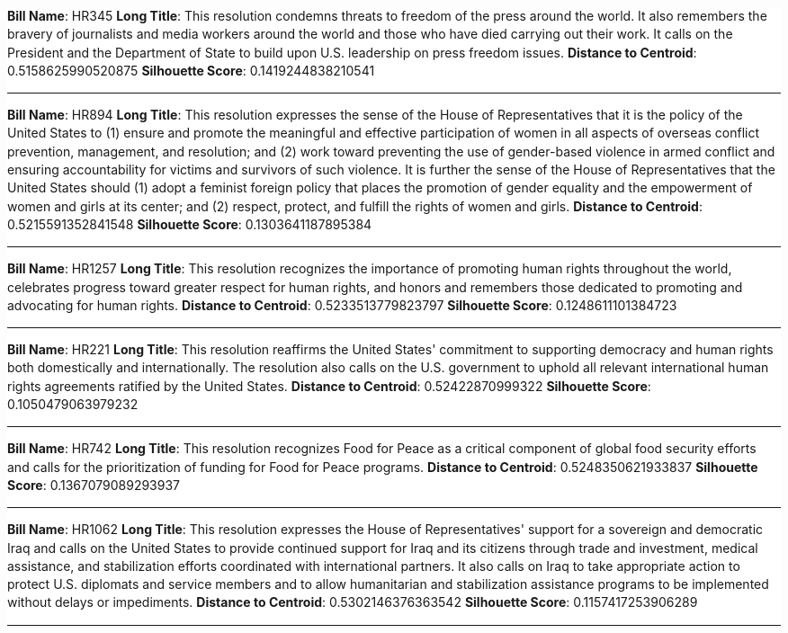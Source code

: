 
**Bill Name**: HR345
**Long Title**: This resolution condemns threats to freedom of the press around the world. It also remembers the bravery of journalists and media workers around the world and those who have died carrying out their work. It calls on the President and the Department of State to build upon U.S. leadership on press freedom issues.
**Distance to Centroid**: 0.5158625990520875
**Silhouette Score**: 0.1419244838210541

---

**Bill Name**: HR894
**Long Title**: This resolution expresses the sense of the House of Representatives that it is the policy of the United States to (1) ensure and promote the meaningful and effective participation of women in all aspects of overseas conflict prevention, management, and resolution; and (2) work toward preventing the use of gender-based violence in armed conflict and ensuring accountability for victims and survivors of such violence. It is further the sense of the House of Representatives that the United States should (1) adopt a feminist foreign policy that places the promotion of gender equality and the empowerment of women and girls at its center; and (2) respect, protect, and fulfill the rights of women and girls.
**Distance to Centroid**: 0.5215591352841548
**Silhouette Score**: 0.1303641187895384

---

**Bill Name**: HR1257
**Long Title**: This resolution recognizes the importance of promoting human rights throughout the world, celebrates progress toward greater respect for human rights, and honors and remembers those dedicated to promoting and advocating for human rights.
**Distance to Centroid**: 0.5233513779823797
**Silhouette Score**: 0.1248611101384723

---

**Bill Name**: HR221
**Long Title**: This resolution reaffirms the United States' commitment to supporting democracy and human rights both domestically and internationally. The resolution also calls on the U.S. government to uphold all relevant international human rights agreements ratified by the United States.
**Distance to Centroid**: 0.52422870999322
**Silhouette Score**: 0.1050479063979232

---

**Bill Name**: HR742
**Long Title**: This resolution recognizes Food for Peace as a critical component of global food security efforts and calls for the prioritization of funding for Food for Peace programs.
**Distance to Centroid**: 0.5248350621933837
**Silhouette Score**: 0.1367079089293937

---

**Bill Name**: HR1062
**Long Title**: This resolution expresses the House of Representatives' support for a sovereign and democratic Iraq and calls on the United States to provide continued support for Iraq and its citizens through trade and investment, medical assistance, and stabilization efforts coordinated with international partners. It also calls on Iraq to take appropriate action to protect U.S. diplomats and service members and to allow humanitarian and stabilization assistance programs to be implemented without delays or impediments.
**Distance to Centroid**: 0.5302146376363542
**Silhouette Score**: 0.1157417253906289

---